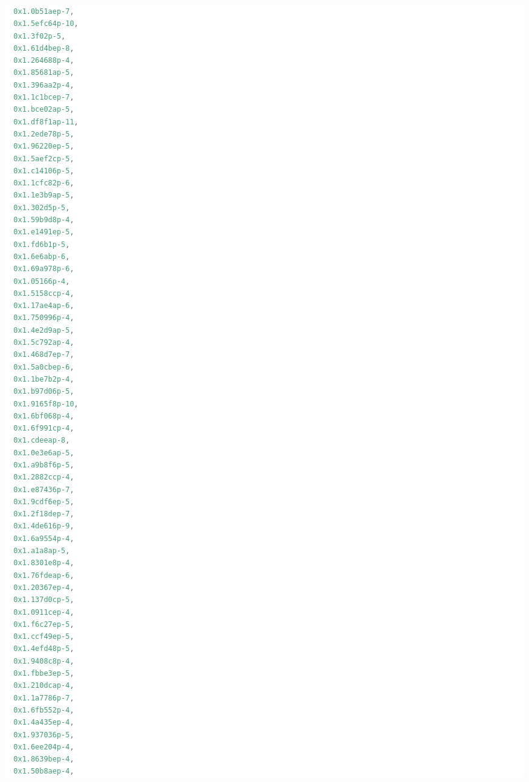 ```cpp
  0x1.0b51aep-7,
  0x1.5efc64p-10,
  0x1.3f02p-5,
  0x1.61d4bep-8,
  0x1.264688p-4,
  0x1.85681ap-5,
  0x1.396aa2p-4,
  0x1.1c1bcep-7,
  0x1.bce02ap-5,
  0x1.df8f1ap-11,
  0x1.2ede78p-5,
  0x1.96220ep-5,
  0x1.5aef2cp-5,
  0x1.c14106p-5,
  0x1.1cfc82p-6,
  0x1.1e3b9ap-5,
  0x1.302d5p-5,
  0x1.59b9d8p-4,
  0x1.e1491ep-5,
  0x1.fd6b1p-5,
  0x1.6e6abp-6,
  0x1.69a978p-6,
  0x1.05166p-4,
  0x1.5158ccp-4,
  0x1.17ae4ap-6,
  0x1.750996p-4,
  0x1.4e2d9ap-5,
  0x1.5c792ap-4,
  0x1.468d7ep-7,
  0x1.5a0cbep-6,
  0x1.1be7b2p-4,
  0x1.b97d06p-5,
  0x1.9165f8p-10,
  0x1.6bf068p-4,
  0x1.6f991cp-4,
  0x1.cdeeap-8,
  0x1.0e3e6ap-5,
  0x1.a9b8f6p-5,
  0x1.2882ccp-4,
  0x1.e87436p-7,
  0x1.9cdf6ep-5,
  0x1.2f18dep-7,
  0x1.4de616p-9,
  0x1.6a9554p-4,
  0x1.a1a8ap-5,
  0x1.8301e8p-4,
  0x1.76fdeap-6,
  0x1.20367ep-4,
  0x1.137d0cp-5,
  0x1.0911cep-4,
  0x1.f6c27ep-5,
  0x1.ccf49ep-5,
  0x1.4efd48p-5,
  0x1.9408c8p-4,
  0x1.fbbe3ep-5,
  0x1.210dcap-4,
  0x1.1a7786p-7,
  0x1.6fb552p-4,
  0x1.4a435ep-4,
  0x1.937036p-5,
  0x1.6ee204p-4,
  0x1.8639bep-4,
  0x1.50b8aep-4,
```